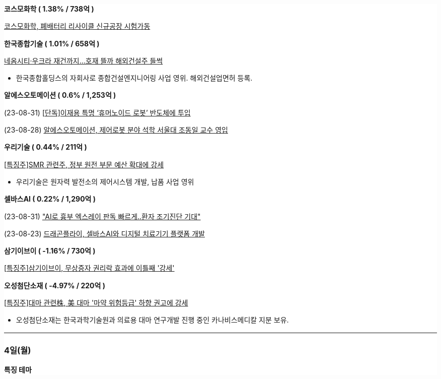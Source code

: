 

**코스모화학 ( 1.38% / 738억 )**

[코스모화학, 폐배터리 리사이클 신규공장 시험가동](http://www.todayenergy.kr/news/articleView.html?idxno=264111)



**한국종합기술 ( 1.01% / 658억 )**

[네옴시티·우크라 재건까지…호재 뜰까 해외건설주 들썩](https://www.hankyung.com/article/202309016827i)

- 한국종합홀딩스의 자회사로 종합건설엔지니어링 사업 영위. 해외건설업면허 등록.



**알에스오토메이션 ( 0.6% / 1,253억 )**

(23-08-31) [[단독\]이재용 특명 ‘휴머노이드 로봇’ 반도체에 투입](https://www.ichannela.com/news/main/news_detailPage.do?publishId=000000364593)

(23-08-28) [알에스오토메이션, 제어로봇 분야 석학 서울대 조동일 교수 영입](https://www.cstimes.com/news/articleView.html?idxno=557938)



**우리기술 ( 0.44% / 211억 )**

[[특징주\]SMR 관련주, 정부 원전 부문 예산 확대에 강세](https://www.edaily.co.kr/news/read?newsId=01731846635735856&mediaCodeNo=257&OutLnkChk=Y)

- 우리기술은 원자력 발전소의 제어시스템 개발, 납품 사업 영위



**셀바스AI ( 0.22% / 1,290억 )**

(23-08-31) ["AI로 흉부 엑스레이 판독 빠르게..환자 조기진단 기대"](https://www.fnnews.com/news/202308310943534817)

(23-08-23) [드래곤플라이, 셀바스AI와 디지털 치료기기 플랫폼 개발](https://www.moneys.co.kr/news/mwView.php?no=2023082313262876914)



**삼기이브이 ( -1.16% / 730억 )**

[[특징주\]삼기이브이, 무상증자 권리락 효과에 이틀째 '강세'](https://www.edaily.co.kr/news/read?newsId=01623606635735856&mediaCodeNo=257&OutLnkChk=Y)



**오성첨단소재 ( -4.97% / 220억 )**

[[특징주\]대마 관련株, 美 대마 '마약 위험등급' 하향 권고에 강세](https://www.edaily.co.kr/news/read?newsId=01646566635712896&mediaCodeNo=257&OutLnkChk=Y)

- 오성첨단소재는 한국과학기술원과 의료용 대마 연구개발 진행 중인 카나비스메디칼 지분 보유.



---

### 4일(월)

**특징 테마**

 
